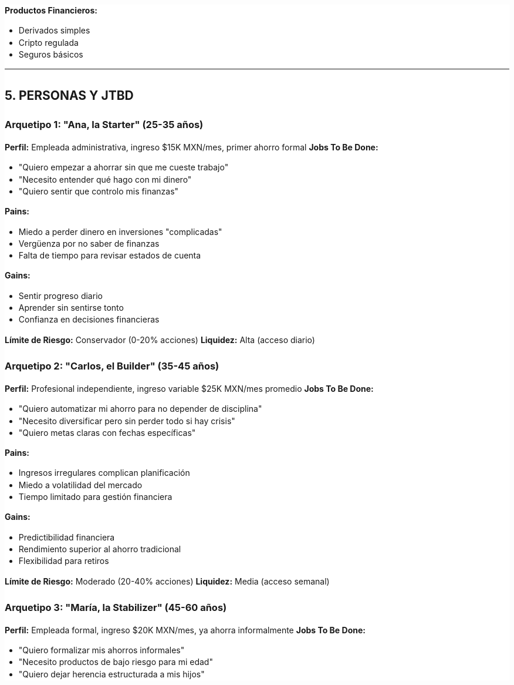 **Productos Financieros:**
- Derivados simples
- Cripto regulada
- Seguros básicos

---

## 5. PERSONAS Y JTBD

### Arquetipo 1: "Ana, la Starter" (25-35 años)
**Perfil:** Empleada administrativa, ingreso $15K MXN/mes, primer ahorro formal
**Jobs To Be Done:**
- "Quiero empezar a ahorrar sin que me cueste trabajo"
- "Necesito entender qué hago con mi dinero"
- "Quiero sentir que controlo mis finanzas"

**Pains:**
- Miedo a perder dinero en inversiones "complicadas"
- Vergüenza por no saber de finanzas
- Falta de tiempo para revisar estados de cuenta

**Gains:**
- Sentir progreso diario
- Aprender sin sentirse tonto
- Confianza en decisiones financieras

**Límite de Riesgo:** Conservador (0-20% acciones)
**Liquidez:** Alta (acceso diario)

### Arquetipo 2: "Carlos, el Builder" (35-45 años)
**Perfil:** Profesional independiente, ingreso variable $25K MXN/mes promedio
**Jobs To Be Done:**
- "Quiero automatizar mi ahorro para no depender de disciplina"
- "Necesito diversificar pero sin perder todo si hay crisis"
- "Quiero metas claras con fechas específicas"

**Pains:**
- Ingresos irregulares complican planificación
- Miedo a volatilidad del mercado
- Tiempo limitado para gestión financiera

**Gains:**
- Predictibilidad financiera
- Rendimiento superior al ahorro tradicional
- Flexibilidad para retiros

**Límite de Riesgo:** Moderado (20-40% acciones)
**Liquidez:** Media (acceso semanal)

### Arquetipo 3: "María, la Stabilizer" (45-60 años)
**Perfil:** Empleada formal, ingreso $20K MXN/mes, ya ahorra informalmente
**Jobs To Be Done:**
- "Quiero formalizar mis ahorros informales"
- "Necesito productos de bajo riesgo para mi edad"
- "Quiero dejar herencia estructurada a mis hijos"
